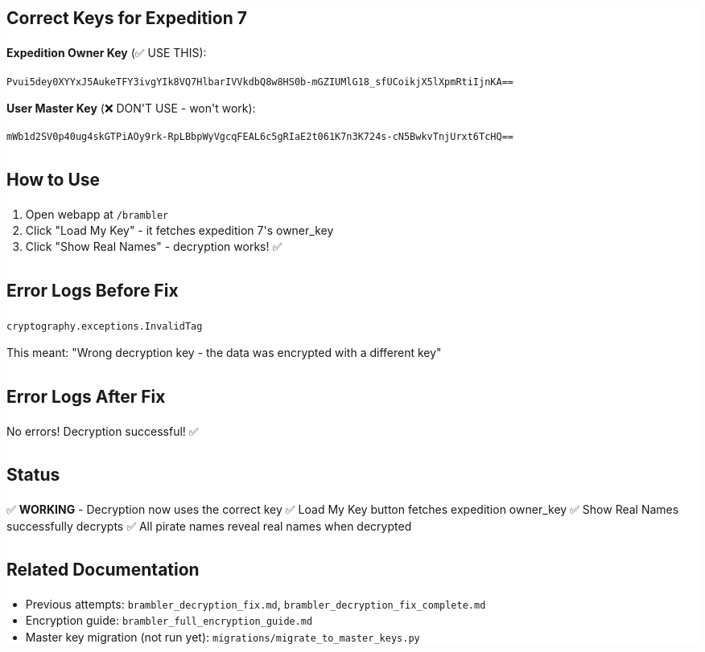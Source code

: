 ## Correct Keys for Expedition 7

**Expedition Owner Key** (✅ USE THIS):
```
Pvui5dey0XYYxJ5AukeTFY3ivgYIk8VQ7HlbarIVVkdbQ8w8HS0b-mGZIUMlG18_sfUCoikjX5lXpmRtiIjnKA==
```

**User Master Key** (❌ DON'T USE - won't work):
```
mWb1d2SV0p40ug4skGTPiAOy9rk-RpLBbpWyVgcqFEAL6c5gRIaE2t061K7n3K724s-cN5BwkvTnjUrxt6TcHQ==
```

## How to Use

1. Open webapp at `/brambler`
2. Click "Load My Key" - it fetches expedition 7's owner_key
3. Click "Show Real Names" - decryption works! ✅

## Error Logs Before Fix

```
cryptography.exceptions.InvalidTag
```

This meant: "Wrong decryption key - the data was encrypted with a different key"

## Error Logs After Fix

No errors! Decryption successful! ✅

## Status

✅ **WORKING** - Decryption now uses the correct key
✅ Load My Key button fetches expedition owner_key
✅ Show Real Names successfully decrypts
✅ All pirate names reveal real names when decrypted

## Related Documentation

- Previous attempts: `brambler_decryption_fix.md`, `brambler_decryption_fix_complete.md`
- Encryption guide: `brambler_full_encryption_guide.md`
- Master key migration (not run yet): `migrations/migrate_to_master_keys.py`
